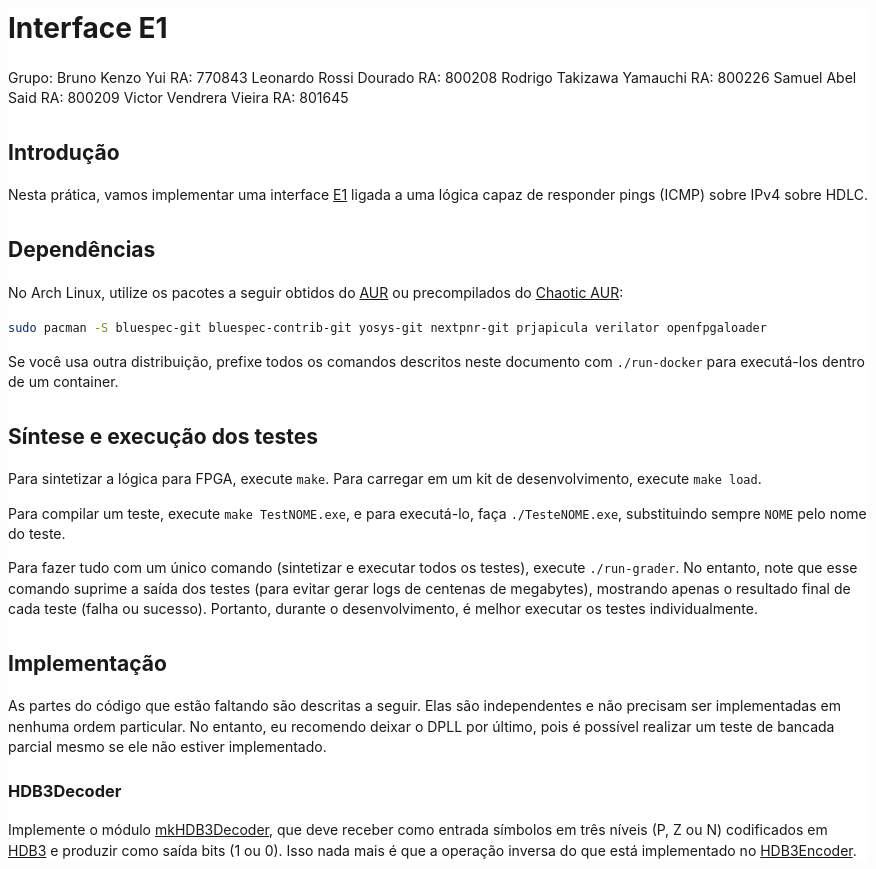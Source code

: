 # Interface E1

Grupo:
Bruno Kenzo Yui               RA: 770843
Leonardo Rossi Dourado        RA: 800208
Rodrigo Takizawa Yamauchi     RA: 800226
Samuel Abel Said              RA: 800209
Victor Vendrera Vieira        RA: 801645

## Introdução

Nesta prática, vamos implementar uma interface [E1](https://web.fe.up.pt/~mleitao/STEL/Tecnico/E1_ACTERNA.pdf) ligada a uma lógica capaz de responder pings (ICMP) sobre IPv4 sobre HDLC.

## Dependências

No Arch Linux, utilize os pacotes a seguir obtidos do [AUR](https://aur.archlinux.org) ou precompilados do [Chaotic AUR](https://aur.chaotic.cx):

```bash
sudo pacman -S bluespec-git bluespec-contrib-git yosys-git nextpnr-git prjapicula verilator openfpgaloader
```

Se você usa outra distribuição, prefixe todos os comandos descritos neste documento com `./run-docker` para executá-los dentro de um container.

## Síntese e execução dos testes

Para sintetizar a lógica para FPGA, execute `make`. Para carregar em um kit de desenvolvimento, execute `make load`.

Para compilar um teste, execute `make TestNOME.exe`, e para executá-lo, faça `./TesteNOME.exe`, substituindo sempre `NOME` pelo nome do teste.

Para fazer tudo com um único comando (sintetizar e executar todos os testes), execute `./run-grader`. No entanto, note que esse comando suprime a saída dos testes (para evitar gerar logs de centenas de megabytes), mostrando apenas o resultado final de cada teste (falha ou sucesso). Portanto, durante o desenvolvimento, é melhor executar os testes individualmente.

## Implementação

As partes do código que estão faltando são descritas a seguir. Elas são independentes e não precisam ser implementadas em nenhuma ordem particular. No entanto, eu recomendo deixar o DPLL por último, pois é possível realizar um teste de bancada parcial mesmo se ele não estiver implementado.

### HDB3Decoder

Implemente o módulo [mkHDB3Decoder](HDB3Decoder.bsv), que deve receber como entrada símbolos em três níveis (P, Z ou N) codificados em [HDB3](https://web.fe.up.pt/~mleitao/STEL/Tecnico/E1_ACTERNA.pdf#page=37) e produzir como saída bits (1 ou 0). Isso nada mais é que a operação inversa do que está implementado no [HDB3Encoder](HDB3Encoder.bsv).
